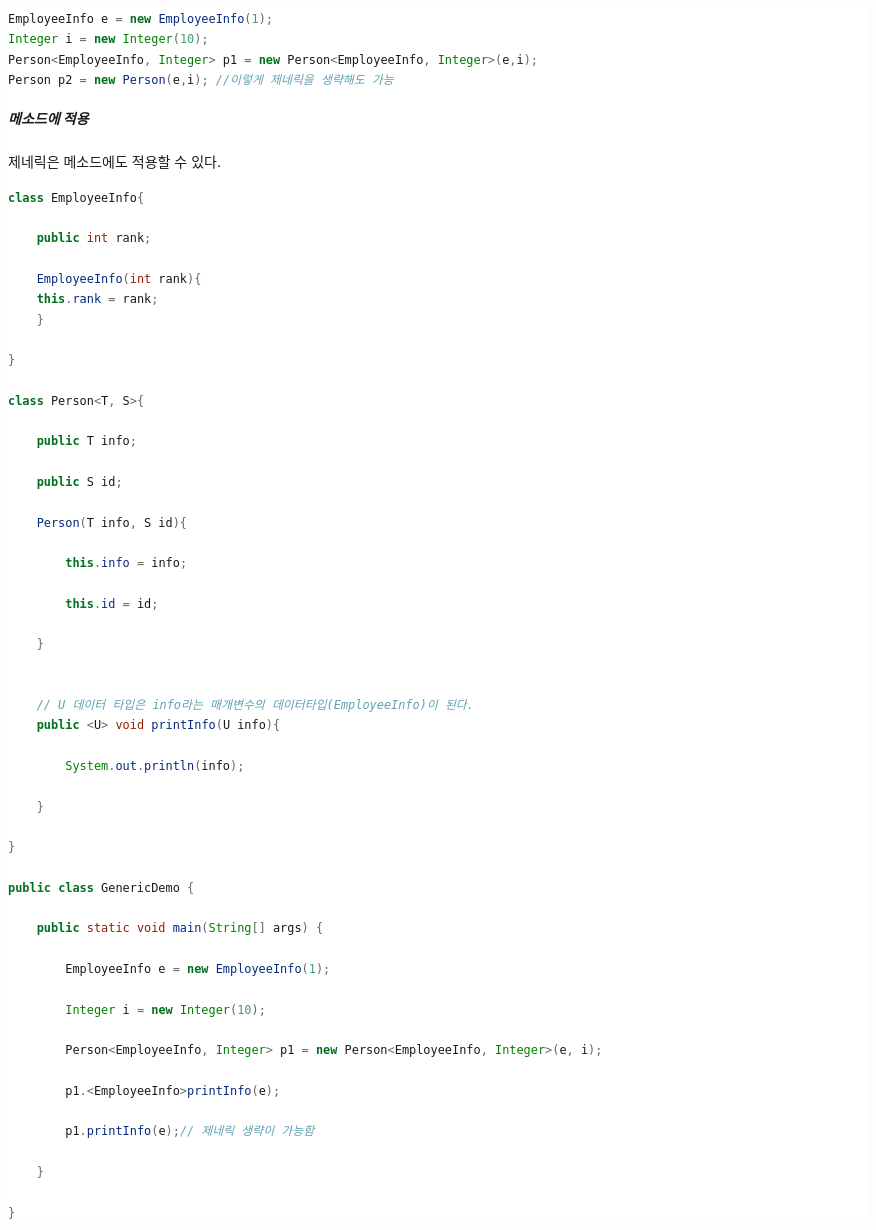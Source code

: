 ```java
EmployeeInfo e = new EmployeeInfo(1);
Integer i = new Integer(10);
Person<EmployeeInfo, Integer> p1 = new Person<EmployeeInfo, Integer>(e,i);
Person p2 = new Person(e,i); //이렇게 제네릭을 생략해도 가능
```





##### 메소드에 적용 

제네릭은 메소드에도 적용할 수 있다.

```java
class EmployeeInfo{

    public int rank;

    EmployeeInfo(int rank){
    this.rank = rank; 
    }

}

class Person<T, S>{

    public T info;

    public S id;

    Person(T info, S id){ 

        this.info = info;

        this.id = id;

    }
	
	
	// U 데이터 타입은 info라는 매개변수의 데이터타입(EmployeeInfo)이 된다.
    public <U> void printInfo(U info){

        System.out.println(info);

    }

}

public class GenericDemo {

    public static void main(String[] args) {

        EmployeeInfo e = new EmployeeInfo(1);

        Integer i = new Integer(10);

        Person<EmployeeInfo, Integer> p1 = new Person<EmployeeInfo, Integer>(e, i);

        p1.<EmployeeInfo>printInfo(e);

        p1.printInfo(e);// 제네릭 생략이 가능함

    }

}
```